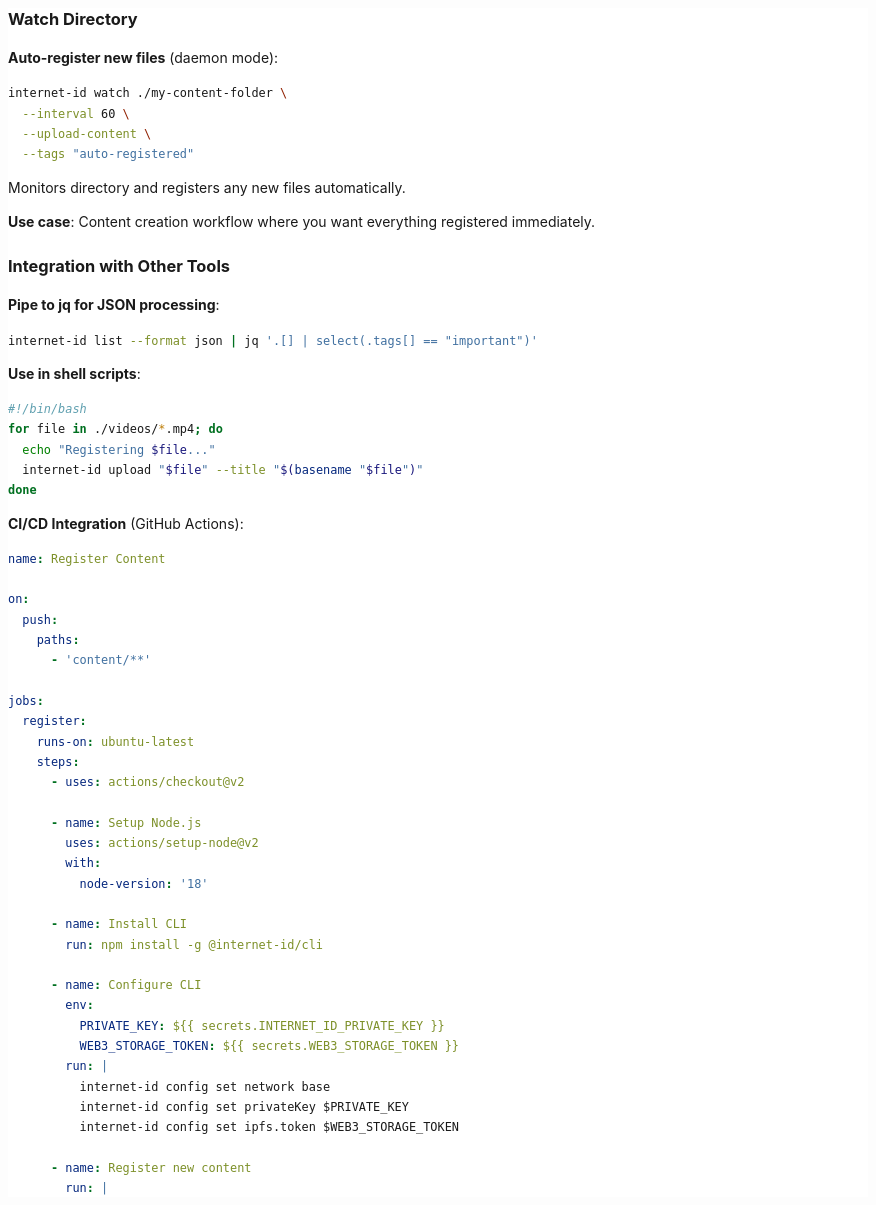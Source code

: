 ### Watch Directory

**Auto-register new files** (daemon mode):

```bash
internet-id watch ./my-content-folder \
  --interval 60 \
  --upload-content \
  --tags "auto-registered"
```

Monitors directory and registers any new files automatically.

**Use case**: Content creation workflow where you want everything registered immediately.

### Integration with Other Tools

**Pipe to jq for JSON processing**:

```bash
internet-id list --format json | jq '.[] | select(.tags[] == "important")'
```

**Use in shell scripts**:

```bash
#!/bin/bash
for file in ./videos/*.mp4; do
  echo "Registering $file..."
  internet-id upload "$file" --title "$(basename "$file")"
done
```

**CI/CD Integration** (GitHub Actions):

```yaml
name: Register Content

on:
  push:
    paths:
      - 'content/**'

jobs:
  register:
    runs-on: ubuntu-latest
    steps:
      - uses: actions/checkout@v2
      
      - name: Setup Node.js
        uses: actions/setup-node@v2
        with:
          node-version: '18'
      
      - name: Install CLI
        run: npm install -g @internet-id/cli
      
      - name: Configure CLI
        env:
          PRIVATE_KEY: ${{ secrets.INTERNET_ID_PRIVATE_KEY }}
          WEB3_STORAGE_TOKEN: ${{ secrets.WEB3_STORAGE_TOKEN }}
        run: |
          internet-id config set network base
          internet-id config set privateKey $PRIVATE_KEY
          internet-id config set ipfs.token $WEB3_STORAGE_TOKEN
      
      - name: Register new content
        run: |
```